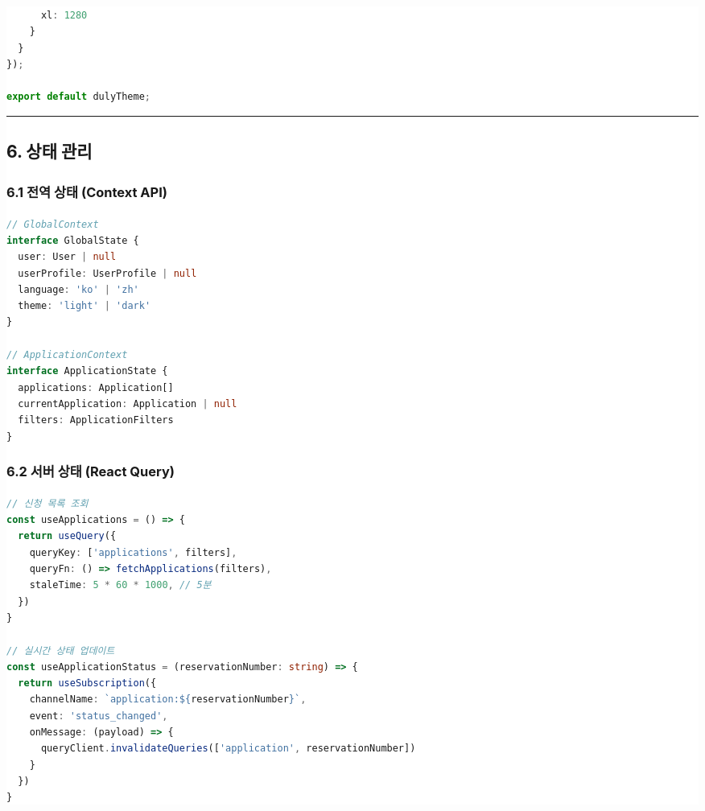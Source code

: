 ```typescript
      xl: 1280
    }
  }
});

export default dulyTheme;
```

---

## 6. 상태 관리

### 6.1 전역 상태 (Context API)
```typescript
// GlobalContext
interface GlobalState {
  user: User | null
  userProfile: UserProfile | null
  language: 'ko' | 'zh'
  theme: 'light' | 'dark'
}

// ApplicationContext  
interface ApplicationState {
  applications: Application[]
  currentApplication: Application | null
  filters: ApplicationFilters
}
```

### 6.2 서버 상태 (React Query)
```typescript
// 신청 목록 조회
const useApplications = () => {
  return useQuery({
    queryKey: ['applications', filters],
    queryFn: () => fetchApplications(filters),
    staleTime: 5 * 60 * 1000, // 5분
  })
}

// 실시간 상태 업데이트
const useApplicationStatus = (reservationNumber: string) => {
  return useSubscription({
    channelName: `application:${reservationNumber}`,
    event: 'status_changed',
    onMessage: (payload) => {
      queryClient.invalidateQueries(['application', reservationNumber])
    }
  })
}
```

